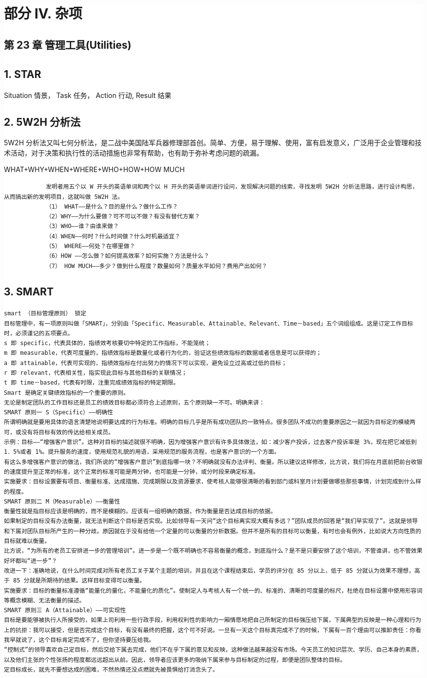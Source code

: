 # 部分 IV. 杂项

## 第 23 章 管理工具(Utilities)

## 1. STAR

Situation 情景， Task 任务， Action 行动, Result 结果

## 2. 5W2H 分析法

5W2H 分析法又叫七何分析法，是二战中美国陆军兵器修理部首创。简单、方便，易于理解、使用，富有启发意义，广泛用于企业管理和技术活动，对于决策和执行性的活动措施也非常有帮助，也有助于弥补考虑问题的疏漏。

WHAT+WHY+WHEN+WHERE+WHO+HOW+HOW MUCH

```
			发明者用五个以 W 开头的英语单词和两个以 H 开头的英语单词进行设问，发现解决问题的线索，寻找发明 5W2H 分析法思路，进行设计构思，从而搞出新的发明项目，这就叫做 5W2H 法。
			（1） WHAT——是什么？目的是什么？做什么工作？
			（2）WHY——为什么要做？可不可以不做？有没有替代方案？
			（3）WHO——谁？由谁来做？
			（4）WHEN——何时？什么时间做？什么时机最适宜？
			（5） WHERE——何处？在哪里做？
			（6）HOW ——怎么做？如何提高效率？如何实施？方法是什么？
			（7） HOW MUCH——多少？做到什么程度？数量如何？质量水平如何？费用产出如何？

```

## 3. SMART

```
smart （目标管理原则） 锁定
目标管理中，有一项原则叫做「SMART」，分别由「Specific、Measurable、Attainable、Relevant、Time－based」五个词组组成。这是订定工作目标时，必须谨记的五项要点。
s 即 specific，代表具体的，指绩效考核要切中特定的工作指标，不能笼统；
m 即 measurable，代表可度量的，指绩效指标是数量化或者行为化的，验证这些绩效指标的数据或者信息是可以获得的；
a 即 attainable，代表可实现的，指绩效指标在付出努力的情况下可以实现，避免设立过高或过低的目标；
r 即 relevant，代表相关性，指实现此目标与其他目标的关联情况；
t 即 time－based，代表有时限，注重完成绩效指标的特定期限。
Smart 是确定关键绩效指标的一个重要的原则。
无论是制定团队的工作目标还是员工的绩效目标都必须符合上述原则，五个原则缺一不可。明确来讲：
SMART 原则一 S（Specific）——明确性
所谓明确就是要用具体的语言清楚地说明要达成的行为标准。明确的目标几乎是所有成功团队的一致特点。很多团队不成功的重要原因之一就因为目标定的模棱两可，或没有将目标有效的传达给相关成员。
示例：目标——“增强客户意识”。这种对目标的描述就很不明确，因为增强客户意识有许多具体做法，如：减少客户投诉，过去客户投诉率是 3%，现在把它减低到 1．5%或者 1%。提升服务的速度，使用规范礼貌的用语，采用规范的服务流程，也是客户意识的一个方面。
有这么多增强客户意识的做法，我们所说的“增强客户意识”到底指哪一块？不明确就没有办法评判、衡量。所以建议这样修改，比方说，我们将在月底前把前台收银的速度提升至正常的标准，这个正常的标准可能是两分钟，也可能是一分钟，或分时段来确定标准。
实施要求：目标设置要有项目、衡量标准、达成措施、完成期限以及资源要求，使考核人能够很清晰的看到部门或科室月计划要做哪些那些事情，计划完成到什么样的程度。
SMART 原则二 M（Measurable）——衡量性
衡量性就是指目标应该是明确的，而不是模糊的。应该有一组明确的数据，作为衡量是否达成目标的依据。
如果制定的目标没有办法衡量，就无法判断这个目标是否实现。比如领导有一天问“这个目标离实现大概有多远？”团队成员的回答是“我们早实现了”。这就是领导和下属对团队目标所产生的一种分歧。原因就在于没有给他一个定量的可以衡量的分析数据。但并不是所有的目标可以衡量，有时也会有例外，比如说大方向性质的目标就难以衡量。
比方说，“为所有的老员工安排进一步的管理培训”。进一步是一个既不明确也不容易衡量的概念，到底指什么？是不是只要安排了这个培训，不管谁讲，也不管效果好坏都叫“进一步”？
改进一下：准确地说，在什么时间完成对所有老员工关于某个主题的培训，并且在这个课程结束后，学员的评分在 85 分以上，低于 85 分就认为效果不理想，高于 85 分就是所期待的结果。这样目标变得可以衡量。
实施要求：目标的衡量标准遵循“能量化的量化，不能量化的质化”。使制定人与考核人有一个统一的、标准的、清晰的可度量的标尺，杜绝在目标设置中使用形容词等概念模糊、无法衡量的描述。
SMART 原则三 A（Attainable）——可实现性
目标是要能够被执行人所接受的，如果上司利用一些行政手段，利用权利性的影响力一厢情愿地把自己所制定的目标强压给下属，下属典型的反映是一种心理和行为上的抗拒：我可以接受，但是否完成这个目标，有没有最终的把握，这个可不好说。一旦有一天这个目标真完成不了的时候，下属有一百个理由可以推卸责任：你看我早就说了，这个目标肯定完成不了，但你坚持要压给我。
“控制式”的领导喜欢自己定目标，然后交给下属去完成，他们不在乎下属的意见和反映，这种做法越来越没有市场。今天员工的知识层次、学历、自己本身的素质，以及他们主张的个性张扬的程度都远远超出从前。因此，领导者应该更多的吸纳下属来参与目标制定的过程，即便是团队整体的目标。
定目标成长，就先不要想达成的困难，不然热情还没点燃就先被畏惧给打消念头了。
```